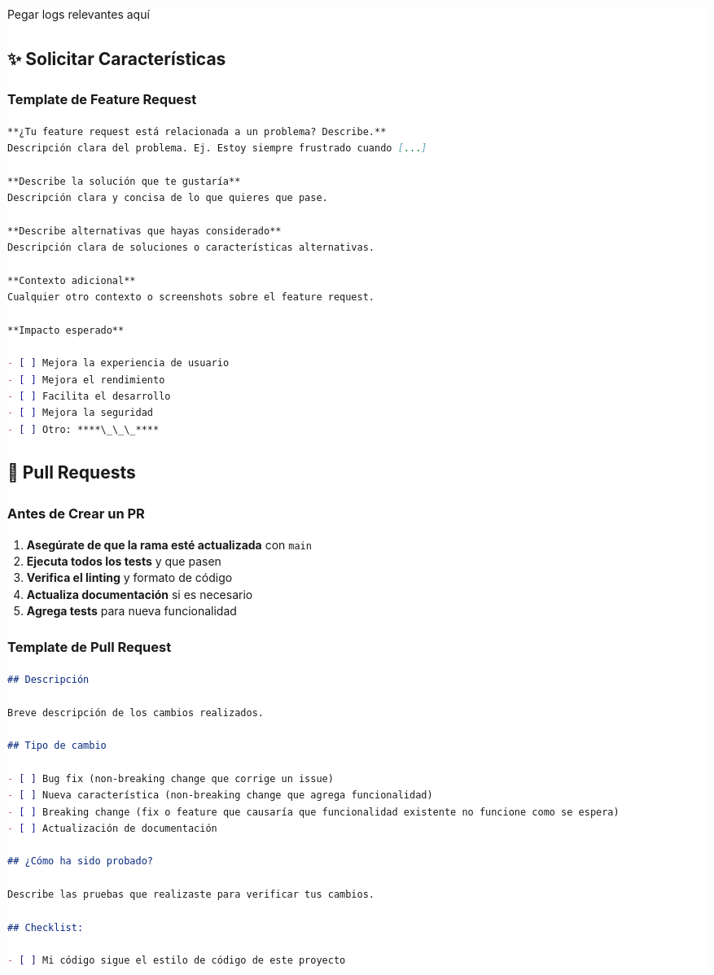 Pegar logs relevantes aquí

```

```

## ✨ Solicitar Características

### Template de Feature Request

```markdown
**¿Tu feature request está relacionada a un problema? Describe.**
Descripción clara del problema. Ej. Estoy siempre frustrado cuando [...]

**Describe la solución que te gustaría**
Descripción clara y concisa de lo que quieres que pase.

**Describe alternativas que hayas considerado**
Descripción clara de soluciones o características alternativas.

**Contexto adicional**
Cualquier otro contexto o screenshots sobre el feature request.

**Impacto esperado**

- [ ] Mejora la experiencia de usuario
- [ ] Mejora el rendimiento
- [ ] Facilita el desarrollo
- [ ] Mejora la seguridad
- [ ] Otro: ****\_\_\_****
```

## 🔀 Pull Requests

### Antes de Crear un PR

1. **Asegúrate de que la rama esté actualizada** con `main`
2. **Ejecuta todos los tests** y que pasen
3. **Verifica el linting** y formato de código
4. **Actualiza documentación** si es necesario
5. **Agrega tests** para nueva funcionalidad

### Template de Pull Request

```markdown
## Descripción

Breve descripción de los cambios realizados.

## Tipo de cambio

- [ ] Bug fix (non-breaking change que corrige un issue)
- [ ] Nueva característica (non-breaking change que agrega funcionalidad)
- [ ] Breaking change (fix o feature que causaría que funcionalidad existente no funcione como se espera)
- [ ] Actualización de documentación

## ¿Cómo ha sido probado?

Describe las pruebas que realizaste para verificar tus cambios.

## Checklist:

- [ ] Mi código sigue el estilo de código de este proyecto
```